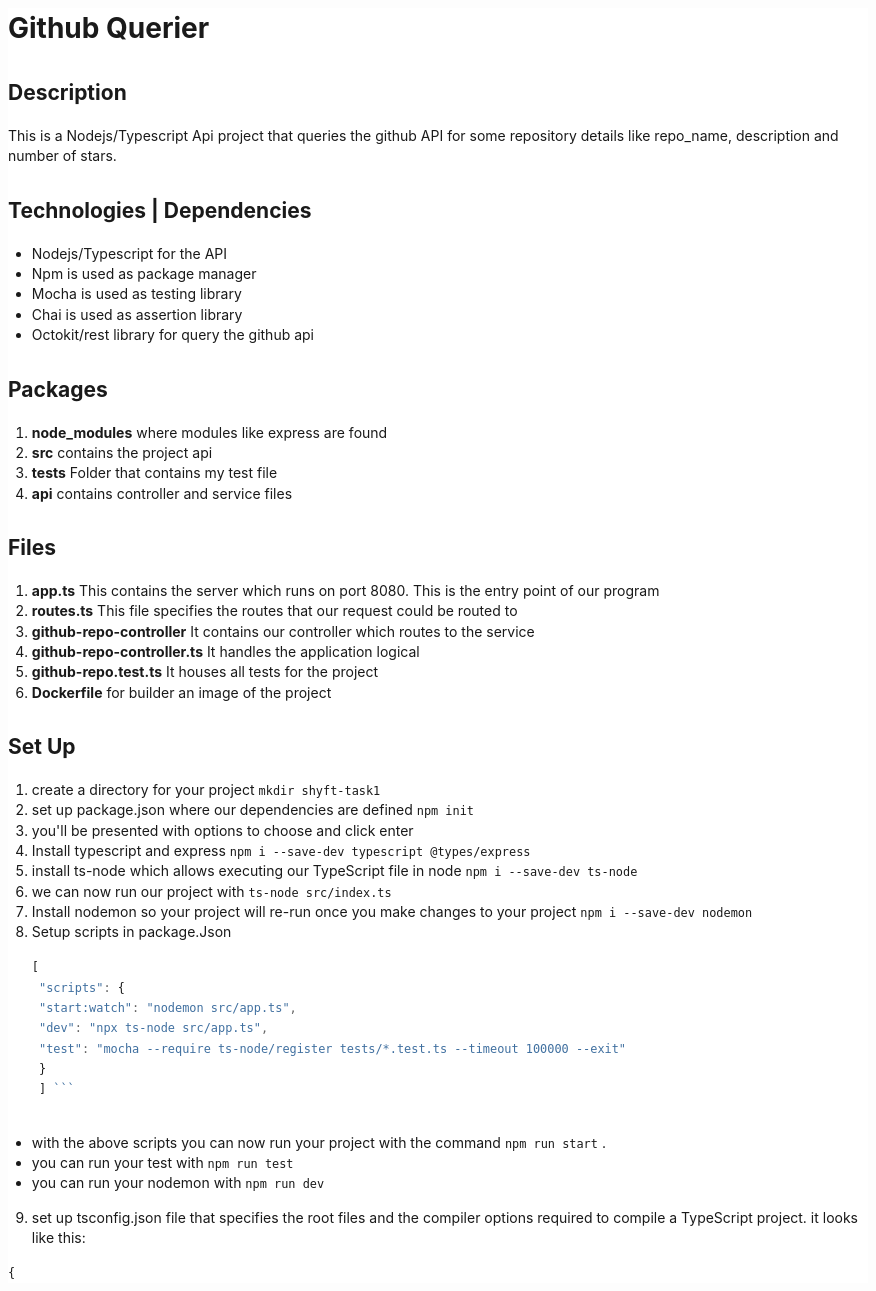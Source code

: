 # Github Querier

## Description
This is a Nodejs/Typescript Api project that queries the github API for some repository details like repo_name, description and number of stars.

## Technologies | Dependencies
* Nodejs/Typescript for the  API
* Npm is used as package manager
* Mocha is used as testing library
* Chai is used as assertion library
* Octokit/rest library for query the github api

## Packages
1. **node_modules** where modules like express are found
2. **src**  contains the project api
3. **tests** Folder that contains my test file
4. **api** contains controller and service files

## Files
1. **app.ts** This contains the server which runs on port 8080. This is the entry point of our program
2. **routes.ts** This file specifies the routes that our request could be routed to
3. **github-repo-controller** It contains our controller which routes to the service
4. **github-repo-controller.ts** It handles the application logical
5. **github-repo.test.ts** It houses all tests for the project
6. **Dockerfile** for builder an image of the project

## Set Up
1. create a directory for your project
   ``` mkdir shyft-task1 ```
2. set up package.json where our dependencies are defined
  ``` npm init ```
3. you'll be presented with options to choose and click enter
4. Install typescript and express
   ```npm i --save-dev typescript @types/express```
5. install  ts-node which allows executing our TypeScript file in node
   ```npm i --save-dev ts-node```
6. we can now run our project with 
   ```ts-node src/index.ts```
7. Install nodemon so your project will re-run once you make changes to your project
  ```npm i --save-dev nodemon```
8. Setup scripts in package.Json
   ```typescript
   [
    "scripts": {
    "start:watch": "nodemon src/app.ts",
    "dev": "npx ts-node src/app.ts",
    "test": "mocha --require ts-node/register tests/*.test.ts --timeout 100000 --exit" 
    }
    ] ```
  
* with the above scripts you can now run your project with the command ```npm run start``` .
* you can run your test with ```npm run test```
* you can run your nodemon with ```npm run dev```

9. set up tsconfig.json file that  specifies the root files and the compiler options required to compile a TypeScript project. it looks like this:
```typescript
{
   ```